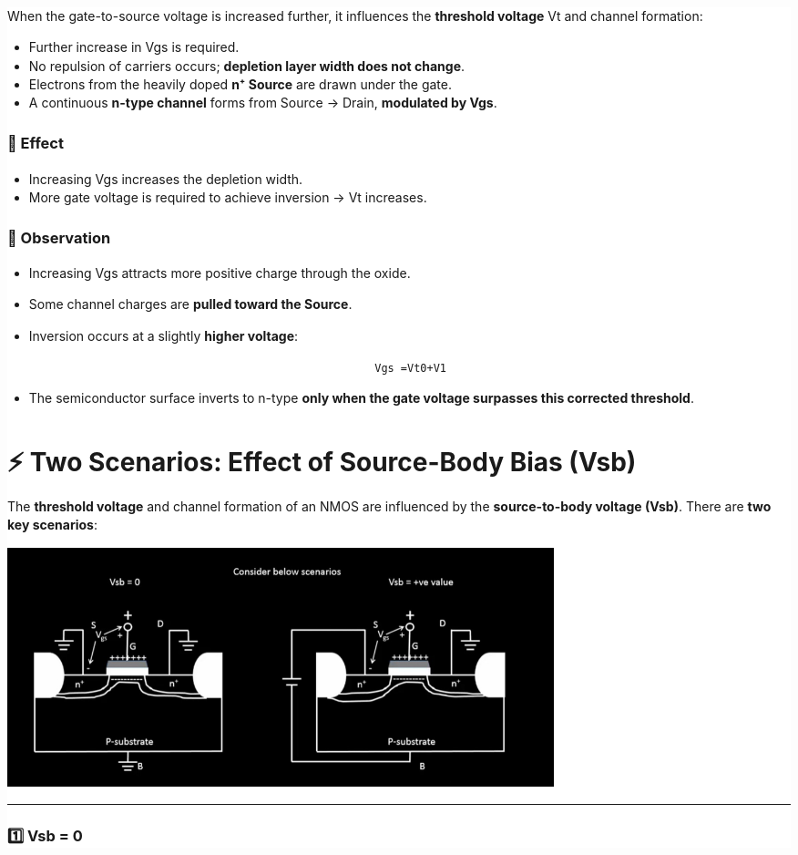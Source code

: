 When the gate-to-source voltage is increased further, it influences the **threshold voltage** Vt and channel formation:

- Further increase in Vgs is required.
- No repulsion of carriers occurs; **depletion layer width does not change**.
- Electrons from the heavily doped **n⁺ Source** are drawn under the gate.
- A continuous **n-type channel** forms from Source → Drain, **modulated by Vgs**.

### 🔸 Effect

- Increasing Vgs increases the depletion width.
- More gate voltage is required to achieve inversion → Vt increases.

### 🔹 Observation

- Increasing Vgs attracts more positive charge through the oxide.
- Some channel charges are **pulled toward the Source**.
- Inversion occurs at a slightly **higher voltage**:
    
                                                           Vgs =Vt0+V1
    
- The semiconductor surface inverts to n-type **only when the gate voltage surpasses this corrected threshold**.

# ⚡ Two Scenarios: Effect of Source-Body Bias (Vsb)

The **threshold voltage** and channel formation of an NMOS are influenced by the **source-to-body voltage (Vsb)**. There are **two key scenarios**:

<img src="https://github.com/Govindan-M/riscv-soc-tapeout/blob/main/Week4/Day%201/Images/08.jpeg" width="600"/>

---

### 1️⃣ Vsb = 0
